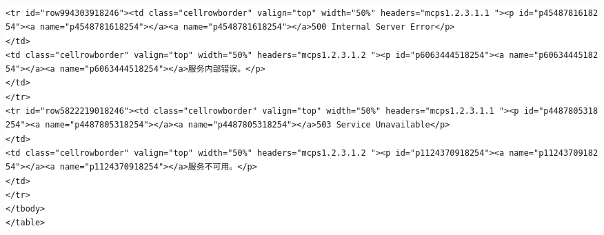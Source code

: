     <tr id="row994303918246"><td class="cellrowborder" valign="top" width="50%" headers="mcps1.2.3.1.1 "><p id="p4548781618254"><a name="p4548781618254"></a><a name="p4548781618254"></a>500 Internal Server Error</p>
    </td>
    <td class="cellrowborder" valign="top" width="50%" headers="mcps1.2.3.1.2 "><p id="p6063444518254"><a name="p6063444518254"></a><a name="p6063444518254"></a>服务内部错误。</p>
    </td>
    </tr>
    <tr id="row5822219018246"><td class="cellrowborder" valign="top" width="50%" headers="mcps1.2.3.1.1 "><p id="p4487805318254"><a name="p4487805318254"></a><a name="p4487805318254"></a>503 Service Unavailable</p>
    </td>
    <td class="cellrowborder" valign="top" width="50%" headers="mcps1.2.3.1.2 "><p id="p1124370918254"><a name="p1124370918254"></a><a name="p1124370918254"></a>服务不可用。</p>
    </td>
    </tr>
    </tbody>
    </table>


